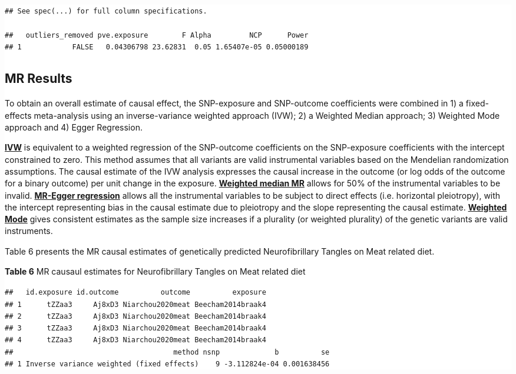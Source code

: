     ## See spec(...) for full column specifications.

    ##   outliers_removed pve.exposure        F Alpha         NCP      Power
    ## 1            FALSE   0.04306798 23.62831  0.05 1.65407e-05 0.05000189

MR Results
----------

To obtain an overall estimate of causal effect, the SNP-exposure and
SNP-outcome coefficients were combined in 1) a fixed-effects
meta-analysis using an inverse-variance weighted approach (IVW); 2) a
Weighted Median approach; 3) Weighted Mode approach and 4) Egger
Regression.

[**IVW**](https://doi.org/10.1002/gepi.21758) is equivalent to a
weighted regression of the SNP-outcome coefficients on the SNP-exposure
coefficients with the intercept constrained to zero. This method assumes
that all variants are valid instrumental variables based on the
Mendelian randomization assumptions. The causal estimate of the IVW
analysis expresses the causal increase in the outcome (or log odds of
the outcome for a binary outcome) per unit change in the exposure.
[**Weighted median MR**](https://doi.org/10.1002/gepi.21965) allows for
50% of the instrumental variables to be invalid. [**MR-Egger
regression**](https://doi.org/10.1093/ije/dyw220) allows all the
instrumental variables to be subject to direct effects (i.e. horizontal
pleiotropy), with the intercept representing bias in the causal estimate
due to pleiotropy and the slope representing the causal estimate.
[**Weighted Mode**](https://doi.org/10.1093/ije/dyx102) gives consistent
estimates as the sample size increases if a plurality (or weighted
plurality) of the genetic variants are valid instruments. <br>

Table 6 presents the MR causal estimates of genetically predicted
Neurofibrillary Tangles on Meat related diet. <br>

**Table 6** MR causaul estimates for Neurofibrillary Tangles on Meat
related diet

    ##   id.exposure id.outcome          outcome          exposure
    ## 1      tZZaa3     Aj8xD3 Niarchou2020meat Beecham2014braak4
    ## 2      tZZaa3     Aj8xD3 Niarchou2020meat Beecham2014braak4
    ## 3      tZZaa3     Aj8xD3 Niarchou2020meat Beecham2014braak4
    ## 4      tZZaa3     Aj8xD3 Niarchou2020meat Beecham2014braak4
    ##                                      method nsnp             b          se
    ## 1 Inverse variance weighted (fixed effects)    9 -3.112824e-04 0.001638456